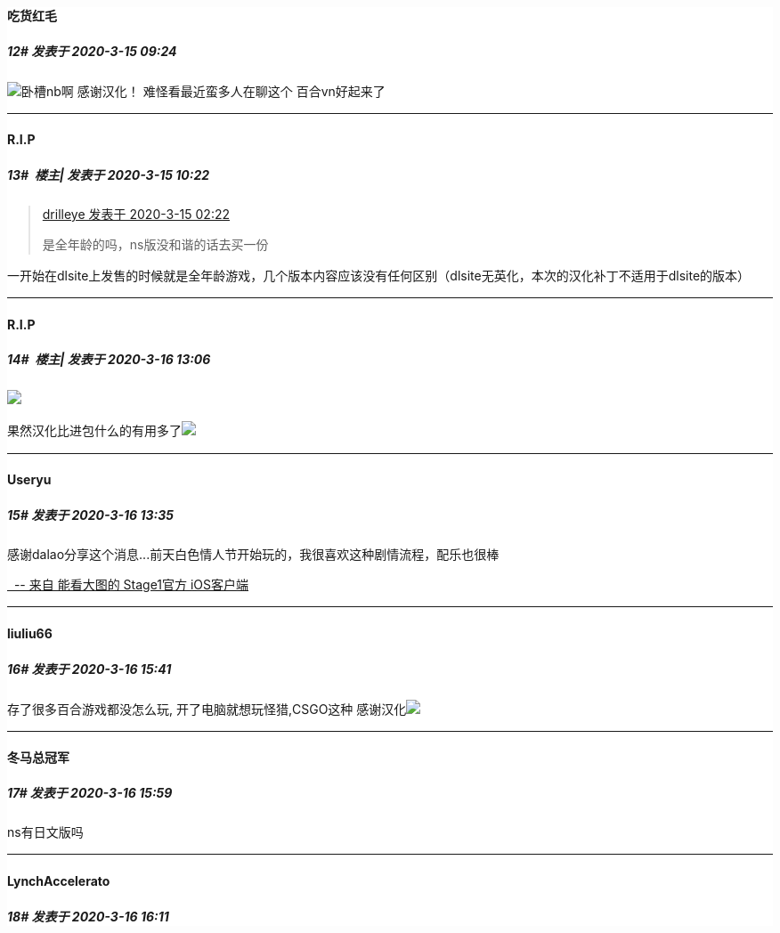 ####  吃货红毛  
##### 12#       发表于 2020-3-15 09:24

<img src="https://static.saraba1st.com/image/smiley/face2017/186.png" referrerpolicy="no-referrer">卧槽nb啊 感谢汉化！ 难怪看最近蛮多人在聊这个 百合vn好起来了

*****

####  R.I.P  
##### 13#         楼主| 发表于 2020-3-15 10:22

<blockquote><a href="httphttps://bbs.saraba1st.com/2b/forum.php?mod=redirect&amp;goto=findpost&amp;pid=46739807&amp;ptid=1918853" target="_blank">drilleye 发表于 2020-3-15 02:22</a>

是全年龄的吗，ns版没和谐的话去买一份</blockquote>
一开始在dlsite上发售的时候就是全年龄游戏，几个版本内容应该没有任何区别（dlsite无英化，本次的汉化补丁不适用于dlsite的版本）

*****

####  R.I.P  
##### 14#         楼主| 发表于 2020-3-16 13:06

<img src="https://p.sda1.dev/0/2ff1b55226bd38473feb4017c72d621b/image.png" referrerpolicy="no-referrer">

果然汉化比进包什么的有用多了<img src="https://static.saraba1st.com/image/smiley/face2017/067.png" referrerpolicy="no-referrer">

*****

####  Useryu  
##### 15#       发表于 2020-3-16 13:35

感谢dalao分享这个消息...前天白色情人节开始玩的，我很喜欢这种剧情流程，配乐也很棒

[  -- 来自 能看大图的 Stage1官方 iOS客户端](https://itunes.apple.com/fi/app/saraba1st/id1221237470?mt=8)

*****

####  liuliu66  
##### 16#       发表于 2020-3-16 15:41

存了很多百合游戏都没怎么玩, 开了电脑就想玩怪猎,CSGO这种 感谢汉化<img src="https://static.saraba1st.com/image/smiley/face2017/072.png" referrerpolicy="no-referrer">

*****

####  冬马总冠军  
##### 17#       发表于 2020-3-16 15:59

ns有日文版吗

*****

####  LynchAccelerato  
##### 18#       发表于 2020-3-16 16:11
